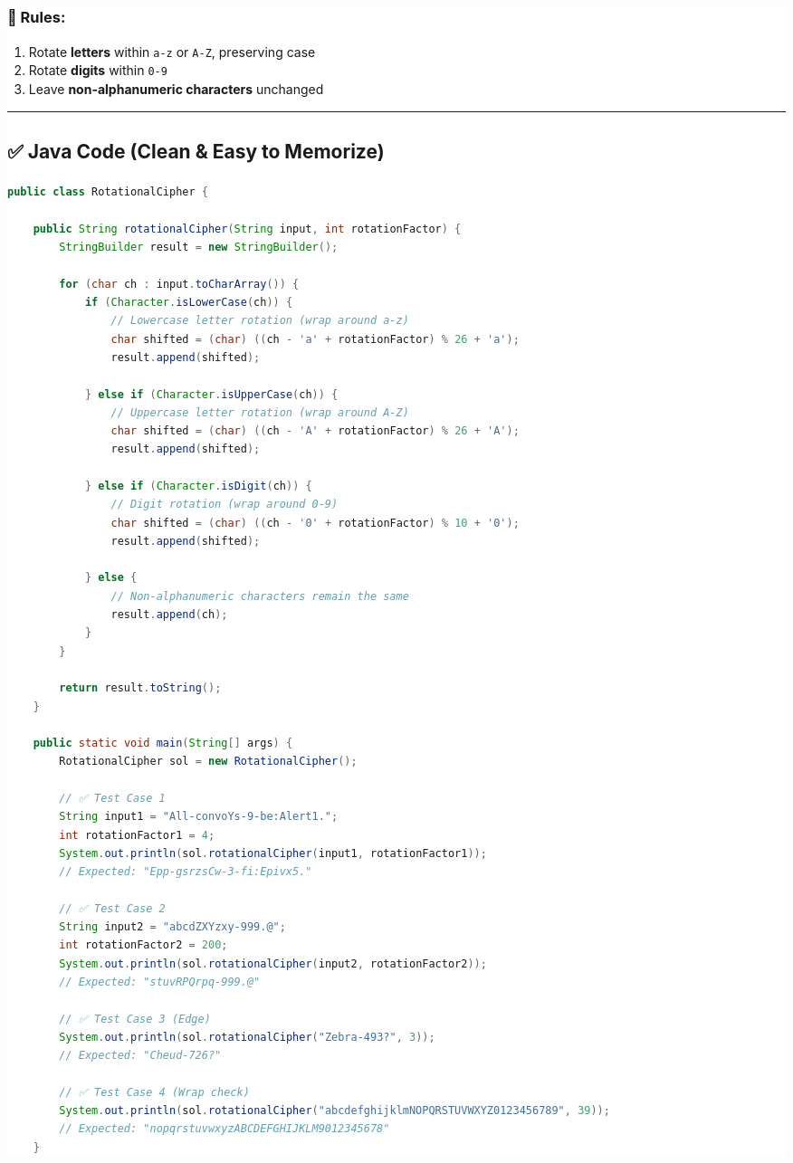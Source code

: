 ### 🔁 Rules:

1. Rotate **letters** within `a-z` or `A-Z`, preserving case
2. Rotate **digits** within `0-9`
3. Leave **non-alphanumeric characters** unchanged

---

## ✅ Java Code (Clean & Easy to Memorize)

```java
public class RotationalCipher {

    public String rotationalCipher(String input, int rotationFactor) {
        StringBuilder result = new StringBuilder();

        for (char ch : input.toCharArray()) {
            if (Character.isLowerCase(ch)) {
                // Lowercase letter rotation (wrap around a-z)
                char shifted = (char) ((ch - 'a' + rotationFactor) % 26 + 'a');
                result.append(shifted);

            } else if (Character.isUpperCase(ch)) {
                // Uppercase letter rotation (wrap around A-Z)
                char shifted = (char) ((ch - 'A' + rotationFactor) % 26 + 'A');
                result.append(shifted);

            } else if (Character.isDigit(ch)) {
                // Digit rotation (wrap around 0-9)
                char shifted = (char) ((ch - '0' + rotationFactor) % 10 + '0');
                result.append(shifted);

            } else {
                // Non-alphanumeric characters remain the same
                result.append(ch);
            }
        }

        return result.toString();
    }

    public static void main(String[] args) {
        RotationalCipher sol = new RotationalCipher();

        // ✅ Test Case 1
        String input1 = "All-convoYs-9-be:Alert1.";
        int rotationFactor1 = 4;
        System.out.println(sol.rotationalCipher(input1, rotationFactor1));
        // Expected: "Epp-gsrzsCw-3-fi:Epivx5."

        // ✅ Test Case 2
        String input2 = "abcdZXYzxy-999.@";
        int rotationFactor2 = 200;
        System.out.println(sol.rotationalCipher(input2, rotationFactor2));
        // Expected: "stuvRPQrpq-999.@"

        // ✅ Test Case 3 (Edge)
        System.out.println(sol.rotationalCipher("Zebra-493?", 3));
        // Expected: "Cheud-726?"

        // ✅ Test Case 4 (Wrap check)
        System.out.println(sol.rotationalCipher("abcdefghijklmNOPQRSTUVWXYZ0123456789", 39));
        // Expected: "nopqrstuvwxyzABCDEFGHIJKLM9012345678"
    }
```